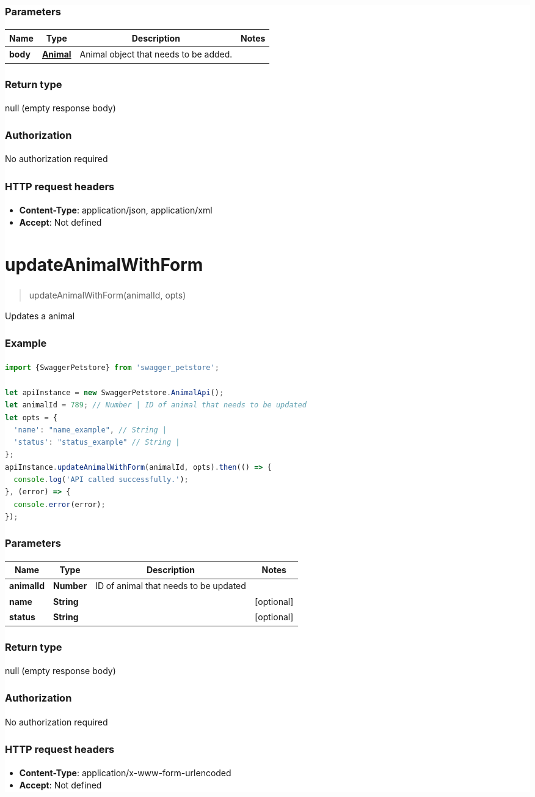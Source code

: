 ### Parameters

Name | Type | Description  | Notes
------------- | ------------- | ------------- | -------------
 **body** | [**Animal**](Animal.md)| Animal object that needs to be added. | 

### Return type

null (empty response body)

### Authorization

No authorization required

### HTTP request headers

 - **Content-Type**: application/json, application/xml
 - **Accept**: Not defined

<a name="updateAnimalWithForm"></a>
# **updateAnimalWithForm**
> updateAnimalWithForm(animalId, opts)

Updates a animal

### Example
```javascript
import {SwaggerPetstore} from 'swagger_petstore';

let apiInstance = new SwaggerPetstore.AnimalApi();
let animalId = 789; // Number | ID of animal that needs to be updated
let opts = { 
  'name': "name_example", // String | 
  'status': "status_example" // String | 
};
apiInstance.updateAnimalWithForm(animalId, opts).then(() => {
  console.log('API called successfully.');
}, (error) => {
  console.error(error);
});

```

### Parameters

Name | Type | Description  | Notes
------------- | ------------- | ------------- | -------------
 **animalId** | **Number**| ID of animal that needs to be updated | 
 **name** | **String**|  | [optional] 
 **status** | **String**|  | [optional] 

### Return type

null (empty response body)

### Authorization

No authorization required

### HTTP request headers

 - **Content-Type**: application/x-www-form-urlencoded
 - **Accept**: Not defined

